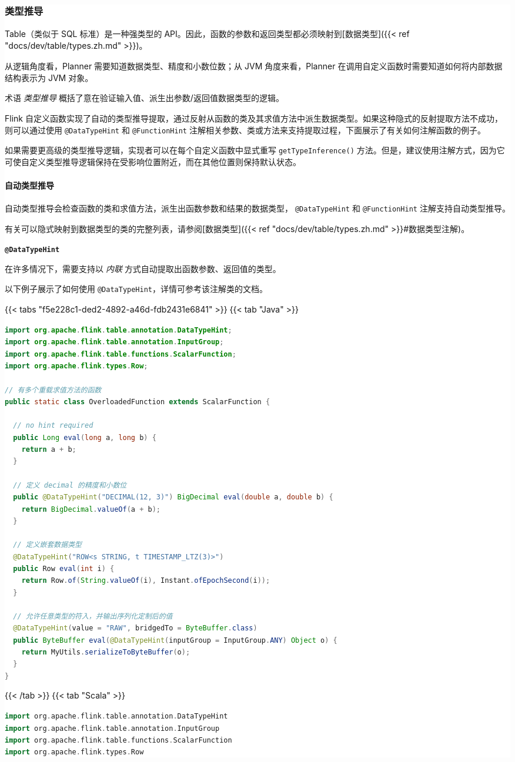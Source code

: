 ### 类型推导

Table（类似于 SQL 标准）是一种强类型的 API。因此，函数的参数和返回类型都必须映射到[数据类型]({{< ref "docs/dev/table/types.zh.md" >}})。

从逻辑角度看，Planner 需要知道数据类型、精度和小数位数；从 JVM 角度来看，Planner 在调用自定义函数时需要知道如何将内部数据结构表示为 JVM 对象。

术语 _类型推导_ 概括了意在验证输入值、派生出参数/返回值数据类型的逻辑。

Flink 自定义函数实现了自动的类型推导提取，通过反射从函数的类及其求值方法中派生数据类型。如果这种隐式的反射提取方法不成功，则可以通过使用 `@DataTypeHint` 和 `@FunctionHint` 注解相关参数、类或方法来支持提取过程，下面展示了有关如何注解函数的例子。

如果需要更高级的类型推导逻辑，实现者可以在每个自定义函数中显式重写 `getTypeInference()` 方法。但是，建议使用注解方式，因为它可使自定义类型推导逻辑保持在受影响位置附近，而在其他位置则保持默认状态。


#### 自动类型推导

自动类型推导会检查函数的类和求值方法，派生出函数参数和结果的数据类型， `@DataTypeHint` 和 `@FunctionHint` 注解支持自动类型推导。

有关可以隐式映射到数据类型的类的完整列表，请参阅[数据类型]({{< ref "docs/dev/table/types.zh.md" >}}#数据类型注解)。

**`@DataTypeHint`**

在许多情况下，需要支持以 _内联_ 方式自动提取出函数参数、返回值的类型。

以下例子展示了如何使用 `@DataTypeHint`，详情可参考该注解类的文档。

{{< tabs "f5e228c1-ded2-4892-a46d-fdb2431e6841" >}}
{{< tab "Java" >}}
```java
import org.apache.flink.table.annotation.DataTypeHint;
import org.apache.flink.table.annotation.InputGroup;
import org.apache.flink.table.functions.ScalarFunction;
import org.apache.flink.types.Row;

// 有多个重载求值方法的函数
public static class OverloadedFunction extends ScalarFunction {

  // no hint required
  public Long eval(long a, long b) {
    return a + b;
  }

  // 定义 decimal 的精度和小数位
  public @DataTypeHint("DECIMAL(12, 3)") BigDecimal eval(double a, double b) {
    return BigDecimal.valueOf(a + b);
  }

  // 定义嵌套数据类型
  @DataTypeHint("ROW<s STRING, t TIMESTAMP_LTZ(3)>")
  public Row eval(int i) {
    return Row.of(String.valueOf(i), Instant.ofEpochSecond(i));
  }

  // 允许任意类型的符入，并输出序列化定制后的值
  @DataTypeHint(value = "RAW", bridgedTo = ByteBuffer.class)
  public ByteBuffer eval(@DataTypeHint(inputGroup = InputGroup.ANY) Object o) {
    return MyUtils.serializeToByteBuffer(o);
  }
}

```
{{< /tab >}}
{{< tab "Scala" >}}
```scala
import org.apache.flink.table.annotation.DataTypeHint
import org.apache.flink.table.annotation.InputGroup
import org.apache.flink.table.functions.ScalarFunction
import org.apache.flink.types.Row
```